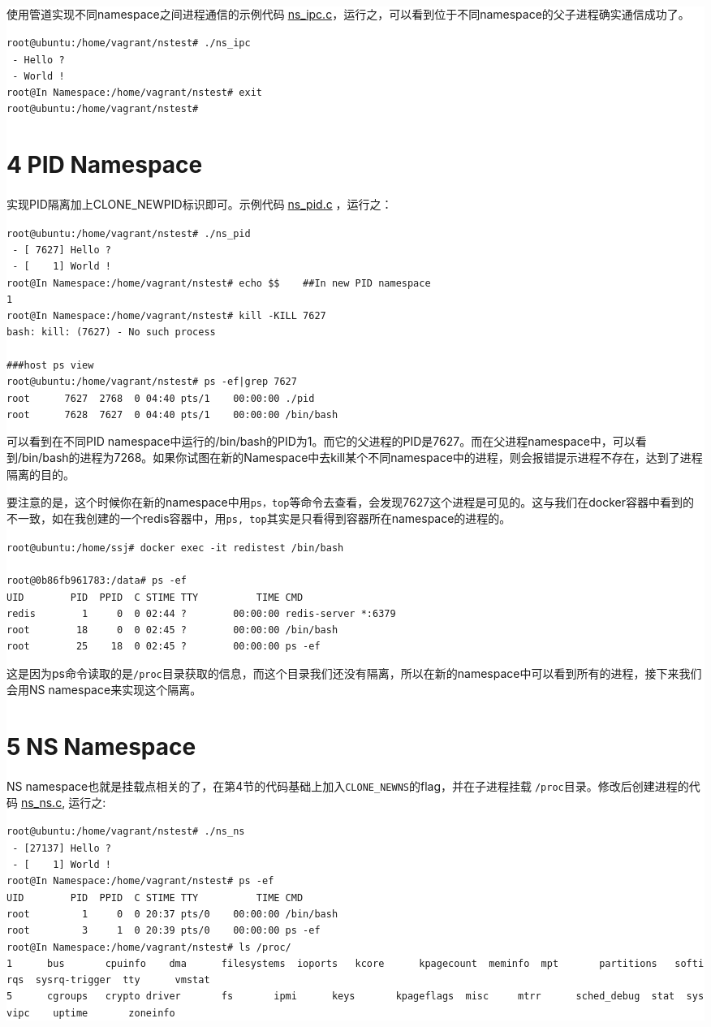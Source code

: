 使用管道实现不同namespace之间进程通信的示例代码 [ns_ipc.c](https://github.com/shishujuan/docker-basis/blob/master/namespace/ns_ipc.c)，运行之，可以看到位于不同namespace的父子进程确实通信成功了。

```
root@ubuntu:/home/vagrant/nstest# ./ns_ipc
 - Hello ?
 - World !
root@In Namespace:/home/vagrant/nstest# exit
root@ubuntu:/home/vagrant/nstest# 
```

# 4 PID Namespace
实现PID隔离加上CLONE_NEWPID标识即可。示例代码 [ns_pid.c](https://github.com/shishujuan/docker-basis/blob/master/namespace/ns_pid.c) ，运行之：

```
root@ubuntu:/home/vagrant/nstest# ./ns_pid
 - [ 7627] Hello ?
 - [    1] World !
root@In Namespace:/home/vagrant/nstest# echo $$    ##In new PID namespace
1
root@In Namespace:/home/vagrant/nstest# kill -KILL 7627
bash: kill: (7627) - No such process

###host ps view
root@ubuntu:/home/vagrant/nstest# ps -ef|grep 7627
root      7627  2768  0 04:40 pts/1    00:00:00 ./pid
root      7628  7627  0 04:40 pts/1    00:00:00 /bin/bash
```

可以看到在不同PID namespace中运行的/bin/bash的PID为1。而它的父进程的PID是7627。而在父进程namespace中，可以看到/bin/bash的进程为7268。如果你试图在新的Namespace中去kill某个不同namespace中的进程，则会报错提示进程不存在，达到了进程隔离的目的。

要注意的是，这个时候你在新的namespace中用`ps，top`等命令去查看，会发现7627这个进程是可见的。这与我们在docker容器中看到的不一致，如在我创建的一个redis容器中，用`ps, top`其实是只看得到容器所在namespace的进程的。

```
root@ubuntu:/home/ssj# docker exec -it redistest /bin/bash

root@0b86fb961783:/data# ps -ef
UID        PID  PPID  C STIME TTY          TIME CMD
redis        1     0  0 02:44 ?        00:00:00 redis-server *:6379
root        18     0  0 02:45 ?        00:00:00 /bin/bash
root        25    18  0 02:45 ?        00:00:00 ps -ef
```

这是因为ps命令读取的是`/proc`目录获取的信息，而这个目录我们还没有隔离，所以在新的namespace中可以看到所有的进程，接下来我们会用NS namespace来实现这个隔离。

# 5 NS Namespace
NS namespace也就是挂载点相关的了，在第4节的代码基础上加入`CLONE_NEWNS`的flag，并在子进程挂载 `/proc`目录。修改后创建进程的代码 [ns_ns.c](https://github.com/shishujuan/docker-basis/blob/master/namespace/ns_ns.c), 运行之:

```
root@ubuntu:/home/vagrant/nstest# ./ns_ns
 - [27137] Hello ?
 - [    1] World !
root@In Namespace:/home/vagrant/nstest# ps -ef
UID        PID  PPID  C STIME TTY          TIME CMD
root         1     0  0 20:37 pts/0    00:00:00 /bin/bash
root         3     1  0 20:39 pts/0    00:00:00 ps -ef
root@In Namespace:/home/vagrant/nstest# ls /proc/
1	   bus	     cpuinfo	dma	     filesystems  ioports   kcore      kpagecount  meminfo  mpt		  partitions   softirqs  sysrq-trigger	tty	     vmstat
5	   cgroups   crypto	driver	     fs		  ipmi	    keys       kpageflags  misc     mtrr	  sched_debug  stat	 sysvipc	uptime	     zoneinfo
```